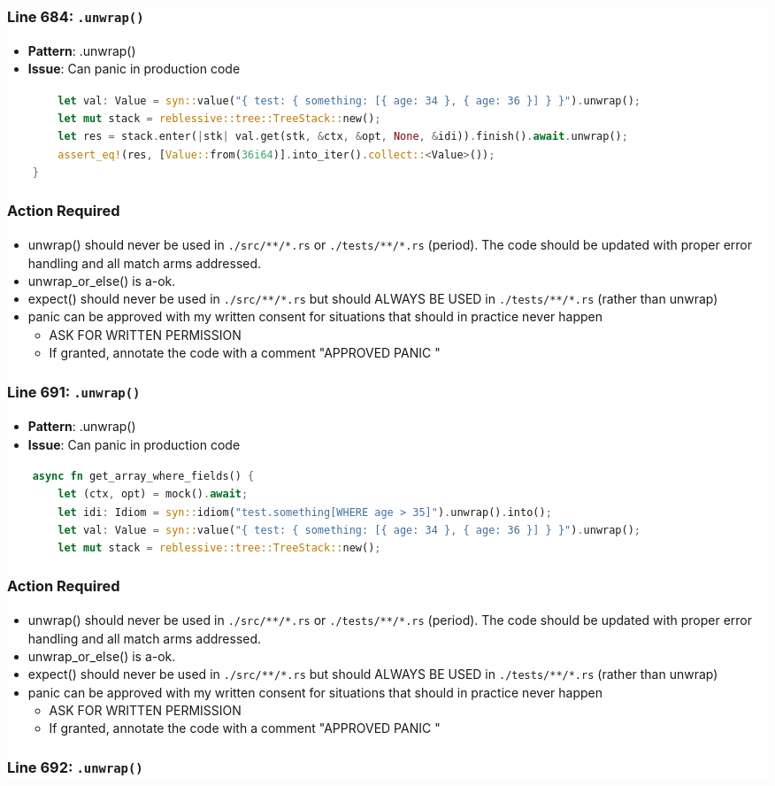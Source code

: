 
### Line 684: `.unwrap()`

- **Pattern**: .unwrap()
- **Issue**: Can panic in production code

```rust
		let val: Value = syn::value("{ test: { something: [{ age: 34 }, { age: 36 }] } }").unwrap();
		let mut stack = reblessive::tree::TreeStack::new();
		let res = stack.enter(|stk| val.get(stk, &ctx, &opt, None, &idi)).finish().await.unwrap();
		assert_eq!(res, [Value::from(36i64)].into_iter().collect::<Value>());
	}
```

### Action Required

- unwrap() should never be used in `./src/**/*.rs` or `./tests/**/*.rs` (period). The code should be updated with proper error handling and all match arms addressed.
- unwrap_or_else() is a-ok. 
- expect() should never be used in `./src/**/*.rs` but should ALWAYS BE USED in `./tests/**/*.rs` (rather than unwrap)
- panic can be approved with my written consent for situations that should in practice never happen  
  - ASK FOR WRITTEN PERMISSION
  - If granted, annotate the code with a comment "APPROVED PANIC "


### Line 691: `.unwrap()`

- **Pattern**: .unwrap()
- **Issue**: Can panic in production code

```rust
	async fn get_array_where_fields() {
		let (ctx, opt) = mock().await;
		let idi: Idiom = syn::idiom("test.something[WHERE age > 35]").unwrap().into();
		let val: Value = syn::value("{ test: { something: [{ age: 34 }, { age: 36 }] } }").unwrap();
		let mut stack = reblessive::tree::TreeStack::new();
```

### Action Required

- unwrap() should never be used in `./src/**/*.rs` or `./tests/**/*.rs` (period). The code should be updated with proper error handling and all match arms addressed.
- unwrap_or_else() is a-ok. 
- expect() should never be used in `./src/**/*.rs` but should ALWAYS BE USED in `./tests/**/*.rs` (rather than unwrap)
- panic can be approved with my written consent for situations that should in practice never happen  
  - ASK FOR WRITTEN PERMISSION
  - If granted, annotate the code with a comment "APPROVED PANIC "


### Line 692: `.unwrap()`
